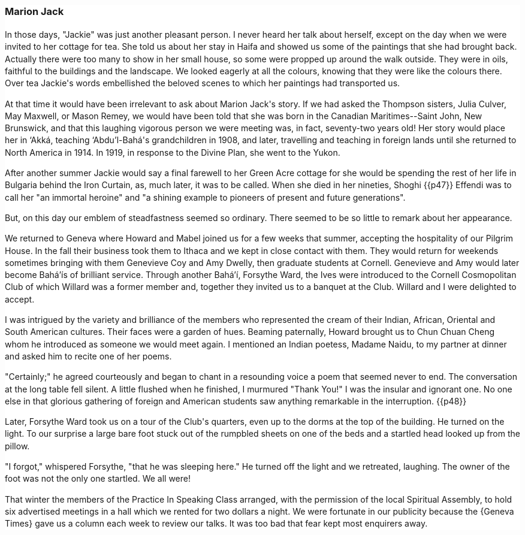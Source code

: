 ### Marion Jack 

In those days, "Jackie" was just another pleasant person. I never heard her talk about herself, except on the day when we were invited to her cottage for tea. She told us about her stay in Haifa and showed us some of the paintings that she had brought back. Actually there were too many to show in her small house, so some were propped up around the walk outside. They were in oils, faithful to the buildings and the landscape. We looked eagerly at all the colours, knowing that they were like the colours there. Over tea Jackie's words embellished the beloved scenes to which her paintings had transported us. 

At that time it would have been irrelevant to ask about Marion Jack's story. If we had asked the Thompson sisters, Julia Culver, May Maxwell, or Mason Remey, we would have been told that she was born in the Canadian Maritimes--Saint John, New Brunswick, and that this laughing vigorous person we were meeting was, in fact, seventy-two years old! Her story would place her in ‘Akká, teaching ‘Abdu’l-Bahá's grandchildren in 1908, and later, travelling and teaching in foreign lands until she returned to North America in 1914. In 1919, in response to the Divine Plan, she went to the Yukon. 

After another summer Jackie would say a final farewell to her Green Acre cottage for she would be spending the rest of her life in Bulgaria behind the Iron Curtain, as, much later, it was to be called. When she died in her nineties, Shoghi {{p47}}  Effendi was to call her "an immortal heroine" and "a shining example to pioneers of present and future generations". 

But, on this day our emblem of steadfastness seemed so ordinary. There seemed to be so little to remark about her appearance. 

We returned to Geneva where Howard and Mabel joined us for a few weeks that summer, accepting the hospitality of our Pilgrim House. In the fall their business took them to Ithaca and we kept in close contact with them. They would return for weekends sometimes bringing with them Genevieve Coy and Amy Dwelly, then graduate students at Cornell. Genevieve and Amy would later become Bahá’ís of brilliant service. Through another Bahá’í, Forsythe Ward, the Ives were introduced to the Cornell Cosmopolitan Club of which Willard was a former member and, together they invited us to a banquet at the Club. Willard and I were delighted to accept. 

I was intrigued by the variety and brilliance of the members who represented the cream of their Indian, African, Oriental and South American cultures. Their faces were a garden of hues. Beaming paternally, Howard brought us to Chun Chuan Cheng whom he introduced as someone we would meet again. I mentioned an Indian poetess, Madame Naidu, to my partner at dinner and asked him to recite one of her poems. 

"Certainly;" he agreed courteously and began to chant in a resounding voice a poem that seemed never to end. The conversation at the long table fell silent. A little flushed when he finished, I murmured "Thank You!" I was the insular and ignorant one. No one else in that glorious gathering of foreign and American students saw anything remarkable in the interruption. {{p48}}  

Later, Forsythe Ward took us on a tour of the Club's quarters, even up to the dorms at the top of the building. He turned on the light. To our surprise a large bare foot stuck out of the rumpbled sheets on one of the beds and a startled head looked up from the pillow. 

"I forgot," whispered Forsythe, "that he was sleeping here." He turned off the light and we retreated, laughing. The owner of the foot was not the only one startled. We all were! 

That winter the members of the Practice In Speaking Class arranged, with the permission of the local Spiritual Assembly, to hold six advertised meetings in a hall which we rented for two dollars a night. We were fortunate in our publicity because the {Geneva Times} gave us a column each week to review our talks. It was too bad that fear kept most enquirers away. 
